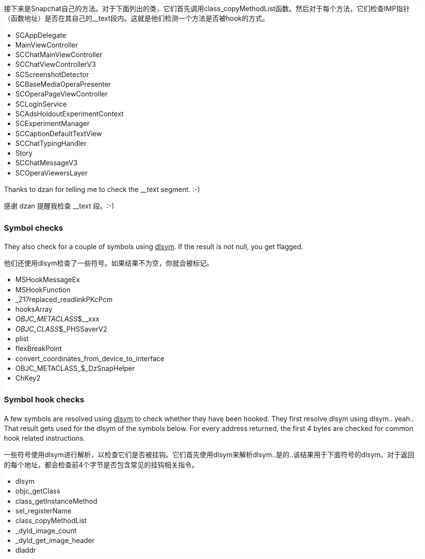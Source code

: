 接下来是Snapchat自己的方法。对于下面列出的类，它们首先调用class_copyMethodList函数。然后对于每个方法，它们检查IMP指针（函数地址）是否在其自己的__text段内。这就是他们检测一个方法是否被hook的方式。

* SCAppDelegate
* MainViewController
* SCChatMainViewController
* SCChatViewControllerV3
* SCScreenshotDetector
* SCBaseMediaOperaPresenter
* SCOperaPageViewController
* SCLoginService
* SCAdsHoldoutExperimentContext
* SCExperimentManager
* SCCaptionDefaultTextView
* SCChatTypingHandler
* Story
* SCChatMessageV3
* SCOperaViewersLayer

Thanks to dzan for telling me to check the __text segment. :-)

感谢 dzan 提醒我检查 __text 段。:-)

### Symbol checks

They also check for a couple of symbols using [dlsym][14]. If the result is not null, you get flagged.

他们还使用dlsym检查了一些符号。如果结果不为空，你就会被标记。

* MSHookMessageEx
* MSHookFunction
* _Z17replaced_readlinkPKcPcm
* hooksArray
* _OBJC_METACLASS_$__xxx
* _OBJC_CLASS_$_PHSSaverV2
* plist
* flexBreakPoint
* convert_coordinates_from_device_to_interface
* OBJC_METACLASS_$_DzSnapHelper
* ChKey2

### Symbol hook checks

A few symbols are resolved using [dlsym][14] to check whether they have been hooked. They first resolve dlsym using dlsym.. yeah.. That result gets used for the dlsym of the symbols below. For every address returned, the first 4 bytes are checked for common hook related instructions.

一些符号使用dlsym进行解析，以检查它们是否被挂钩。它们首先使用dlsym来解析dlsym..是的..该结果用于下面符号的dlsym。对于返回的每个地址，都会检查前4个字节是否包含常见的挂钩相关指令。

* dlsym
* objc_getClass
* class_getInstanceMethod
* sel_registerName
* class_copyMethodList
* _dyld_image_count
* _dyld_get_image_header
* dladdr


[0]: https://aeonlucid.com/Snapchat-detection-on-Android/
[1]: https://help.snapchat.com/hc/en-us/articles/7012304532244
[2]: https://github.com/NepetaDev/UnSub/blob/master/Tweak/Tweak.xm
[3]: https://github.com/jjolano/shadow/tree/master
[4]: https://twitter.com/cokepokes/status/1023114963550797824
[5]: https://fergofrog.com/code/cbowser/xnu/bsd/kern/kern_proc.c.html#csops
[6]: https://fergofrog.com/code/cbowser/xnu/bsd/kern/kern_proc.c.html#csops_internal
[7]: https://fergofrog.com/code/cbowser/xnu/BUILD/obj/EXPORT_HDRS/osfmk/kern/cs_blobs.h.html#_M/CS_VALID
[8]: https://github.com/theos/sdks/blob/master/iPhoneOS14.5.sdk/usr/include/mach-o/dyld.h#L54
[9]: https://man7.org/linux/man-pages/man3/dladdr1.3.html
[10]: https://github.com/theos/sdks/blob/master/iPhoneOS14.5.sdk/usr/include/mach-o/dyld.h#L53
[11]: https://developer.apple.com/documentation/objectivec/1418952-objc_getclass?language=objc
[12]: https://developer.apple.com/documentation/objectivec/1418530-class_getinstancemethod?language=objc
[13]: https://developer.apple.com/documentation/objectivec/1418490-class_copymethodlist?language=objc
[14]: https://linux.die.net/man/3/dlsym
[Unicorn]: https://github.com/unicorn-engine/unicorn
[SnapHide]: https://github.com/AeonLucid/SnapHide
[Hexploitable]: https://twitter.com/hexploitable
[here]: https://github.com/radareorg/r2con2019/blob/master/talks/WhoYouGonnaSyscall/Hex-r2con2019-WhoYouGonnaSyscall.pdf
[this]: https://man7.org/linux/man-pages/man2/access.2.html
[15]: https://stackoverflow.com/questions/47834513/64-bit-syscall-documentation-for-macos-assembly
[@iGio90]: https://twitter.com/igio90
[16]: https://github.com/NepetaDev/UnSub/blob/9652045ff098d07ecf9c920c258fd20d0fe51d13/Tweak/Tweak.xm#L237
[17]: https://github.com/NepetaDev/UnSub
[Flex 3]: http://cydia.saurik.com/package/com.johncoates.flex3/
[Wraith]: https://www.reddit.com/r/jailbreak/comments/9baacc/release_wraith_snapchatphantom_replacement/
[pthread_create]: https://man7.org/linux/man-pages/man3/pthread_create.3.html
[Snapchats in-house obfuscation tools]: https://www.crunchbase.com/organization/strong-codes
[task_info]: https://developer.apple.com/documentation/kernel/1537934-task_info
[environ]: http://sourceware.org/git/?p=glibc.git;a=blob;f=posix/environ.c
[mmap]: http://man7.org/linux/man-pages/man2/mmap.2.html